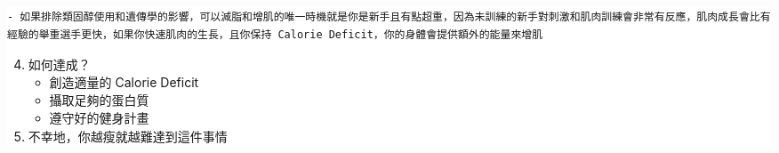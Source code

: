     - 如果排除類固醇使用和遺傳學的影響，可以減脂和增肌的唯一時機就是你是新手且有點超重，因為未訓練的新手對刺激和肌肉訓練會非常有反應，肌肉成長會比有經驗的舉重選手更快，如果你快速肌肉的生長，且你保持 Calorie Deficit，你的身體會提供額外的能量來增肌
4. 如何達成？
    - 創造適量的 Calorie Deficit
    - 攝取足夠的蛋白質
    - 遵守好的健身計畫
5. 不幸地，你越瘦就越難達到這件事情
